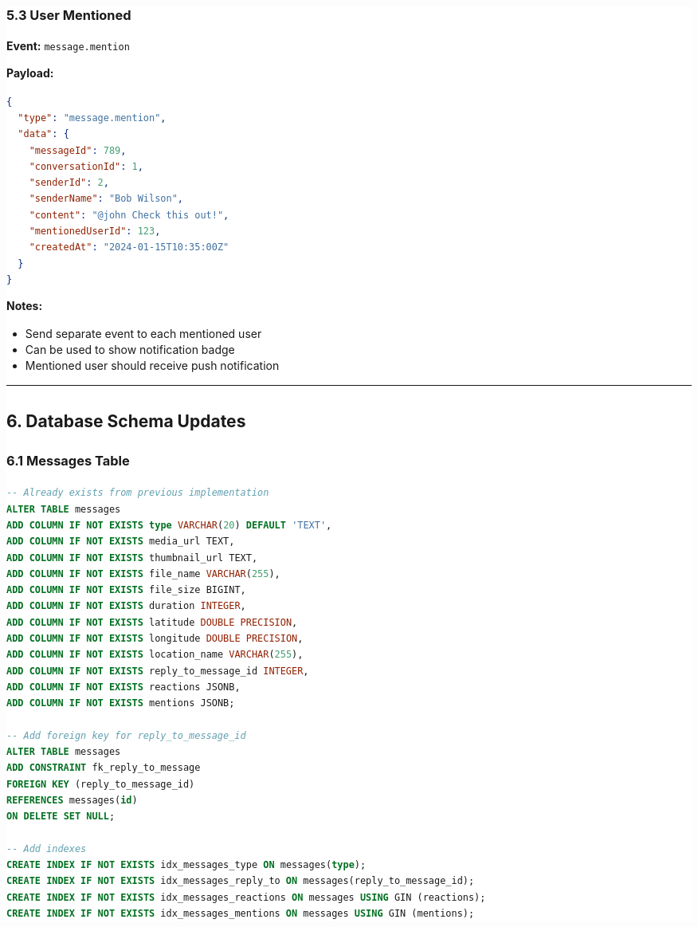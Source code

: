 ### 5.3 User Mentioned

**Event:** `message.mention`

**Payload:**
```json
{
  "type": "message.mention",
  "data": {
    "messageId": 789,
    "conversationId": 1,
    "senderId": 2,
    "senderName": "Bob Wilson",
    "content": "@john Check this out!",
    "mentionedUserId": 123,
    "createdAt": "2024-01-15T10:35:00Z"
  }
}
```

**Notes:**
- Send separate event to each mentioned user
- Can be used to show notification badge
- Mentioned user should receive push notification

---

## 6. Database Schema Updates

### 6.1 Messages Table

```sql
-- Already exists from previous implementation
ALTER TABLE messages 
ADD COLUMN IF NOT EXISTS type VARCHAR(20) DEFAULT 'TEXT',
ADD COLUMN IF NOT EXISTS media_url TEXT,
ADD COLUMN IF NOT EXISTS thumbnail_url TEXT,
ADD COLUMN IF NOT EXISTS file_name VARCHAR(255),
ADD COLUMN IF NOT EXISTS file_size BIGINT,
ADD COLUMN IF NOT EXISTS duration INTEGER,
ADD COLUMN IF NOT EXISTS latitude DOUBLE PRECISION,
ADD COLUMN IF NOT EXISTS longitude DOUBLE PRECISION,
ADD COLUMN IF NOT EXISTS location_name VARCHAR(255),
ADD COLUMN IF NOT EXISTS reply_to_message_id INTEGER,
ADD COLUMN IF NOT EXISTS reactions JSONB,
ADD COLUMN IF NOT EXISTS mentions JSONB;

-- Add foreign key for reply_to_message_id
ALTER TABLE messages
ADD CONSTRAINT fk_reply_to_message
FOREIGN KEY (reply_to_message_id) 
REFERENCES messages(id) 
ON DELETE SET NULL;

-- Add indexes
CREATE INDEX IF NOT EXISTS idx_messages_type ON messages(type);
CREATE INDEX IF NOT EXISTS idx_messages_reply_to ON messages(reply_to_message_id);
CREATE INDEX IF NOT EXISTS idx_messages_reactions ON messages USING GIN (reactions);
CREATE INDEX IF NOT EXISTS idx_messages_mentions ON messages USING GIN (mentions);
```

